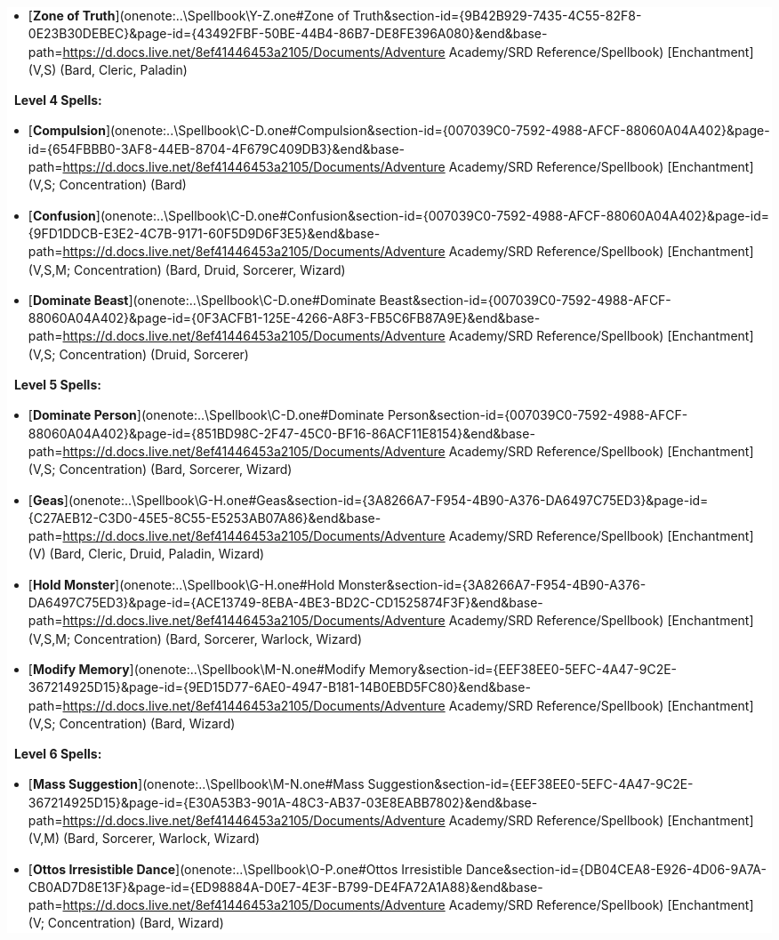 -   [**Zone of Truth**](onenote:..\\Spellbook\\Y-Z.one#Zone of Truth&section-id={9B42B929-7435-4C55-82F8-0E23B30DEBEC}&page-id={43492FBF-50BE-44B4-86B7-DE8FE396A080}&end&base-path=https://d.docs.live.net/8ef41446453a2105/Documents/Adventure Academy/SRD Reference/Spellbook) \[Enchantment\] (V,S) (Bard, Cleric, Paladin)

 
**Level 4 Spells:**

-   [**Compulsion**](onenote:..\\Spellbook\\C-D.one#Compulsion&section-id={007039C0-7592-4988-AFCF-88060A04A402}&page-id={654FBBB0-3AF8-44EB-8704-4F679C409DB3}&end&base-path=https://d.docs.live.net/8ef41446453a2105/Documents/Adventure Academy/SRD Reference/Spellbook) \[Enchantment\] (V,S; Concentration) (Bard)

-   [**Confusion**](onenote:..\\Spellbook\\C-D.one#Confusion&section-id={007039C0-7592-4988-AFCF-88060A04A402}&page-id={9FD1DDCB-E3E2-4C7B-9171-60F5D9D6F3E5}&end&base-path=https://d.docs.live.net/8ef41446453a2105/Documents/Adventure Academy/SRD Reference/Spellbook) \[Enchantment\] (V,S,M; Concentration) (Bard, Druid, Sorcerer, Wizard)

-   [**Dominate Beast**](onenote:..\\Spellbook\\C-D.one#Dominate Beast&section-id={007039C0-7592-4988-AFCF-88060A04A402}&page-id={0F3ACFB1-125E-4266-A8F3-FB5C6FB87A9E}&end&base-path=https://d.docs.live.net/8ef41446453a2105/Documents/Adventure Academy/SRD Reference/Spellbook) \[Enchantment\] (V,S; Concentration) (Druid, Sorcerer)

 
**Level 5 Spells:**

-   [**Dominate Person**](onenote:..\\Spellbook\\C-D.one#Dominate Person&section-id={007039C0-7592-4988-AFCF-88060A04A402}&page-id={851BD98C-2F47-45C0-BF16-86ACF11E8154}&end&base-path=https://d.docs.live.net/8ef41446453a2105/Documents/Adventure Academy/SRD Reference/Spellbook) \[Enchantment\] (V,S; Concentration) (Bard, Sorcerer, Wizard)

-   [**Geas**](onenote:..\\Spellbook\\G-H.one#Geas&section-id={3A8266A7-F954-4B90-A376-DA6497C75ED3}&page-id={C27AEB12-C3D0-45E5-8C55-E5253AB07A86}&end&base-path=https://d.docs.live.net/8ef41446453a2105/Documents/Adventure Academy/SRD Reference/Spellbook) \[Enchantment\] (V) (Bard, Cleric, Druid, Paladin, Wizard)

-   [**Hold Monster**](onenote:..\\Spellbook\\G-H.one#Hold Monster&section-id={3A8266A7-F954-4B90-A376-DA6497C75ED3}&page-id={ACE13749-8EBA-4BE3-BD2C-CD1525874F3F}&end&base-path=https://d.docs.live.net/8ef41446453a2105/Documents/Adventure Academy/SRD Reference/Spellbook) \[Enchantment\] (V,S,M; Concentration) (Bard, Sorcerer, Warlock, Wizard)

-   [**Modify Memory**](onenote:..\\Spellbook\\M-N.one#Modify Memory&section-id={EEF38EE0-5EFC-4A47-9C2E-367214925D15}&page-id={9ED15D77-6AE0-4947-B181-14B0EBD5FC80}&end&base-path=https://d.docs.live.net/8ef41446453a2105/Documents/Adventure Academy/SRD Reference/Spellbook) \[Enchantment\] (V,S; Concentration) (Bard, Wizard)

 
**Level 6 Spells:**

-   [**Mass Suggestion**](onenote:..\\Spellbook\\M-N.one#Mass Suggestion&section-id={EEF38EE0-5EFC-4A47-9C2E-367214925D15}&page-id={E30A53B3-901A-48C3-AB37-03E8EABB7802}&end&base-path=https://d.docs.live.net/8ef41446453a2105/Documents/Adventure Academy/SRD Reference/Spellbook) \[Enchantment\] (V,M) (Bard, Sorcerer, Warlock, Wizard)

-   [**Ottos Irresistible Dance**](onenote:..\\Spellbook\\O-P.one#Ottos Irresistible Dance&section-id={DB04CEA8-E926-4D06-9A7A-CB0AD7D8E13F}&page-id={ED98884A-D0E7-4E3F-B799-DE4FA72A1A88}&end&base-path=https://d.docs.live.net/8ef41446453a2105/Documents/Adventure Academy/SRD Reference/Spellbook) \[Enchantment\] (V; Concentration) (Bard, Wizard)
